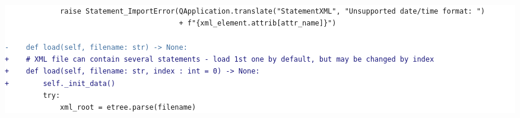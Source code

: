 ```diff
             raise Statement_ImportError(QApplication.translate("StatementXML", "Unsupported date/time format: ")
                                         + f"{xml_element.attrib[attr_name]}")
 
-    def load(self, filename: str) -> None:
+    # XML file can contain several statements - load 1st one by default, but may be changed by index
+    def load(self, filename: str, index : int = 0) -> None:
+        self._init_data()
         try:
             xml_root = etree.parse(filename)
